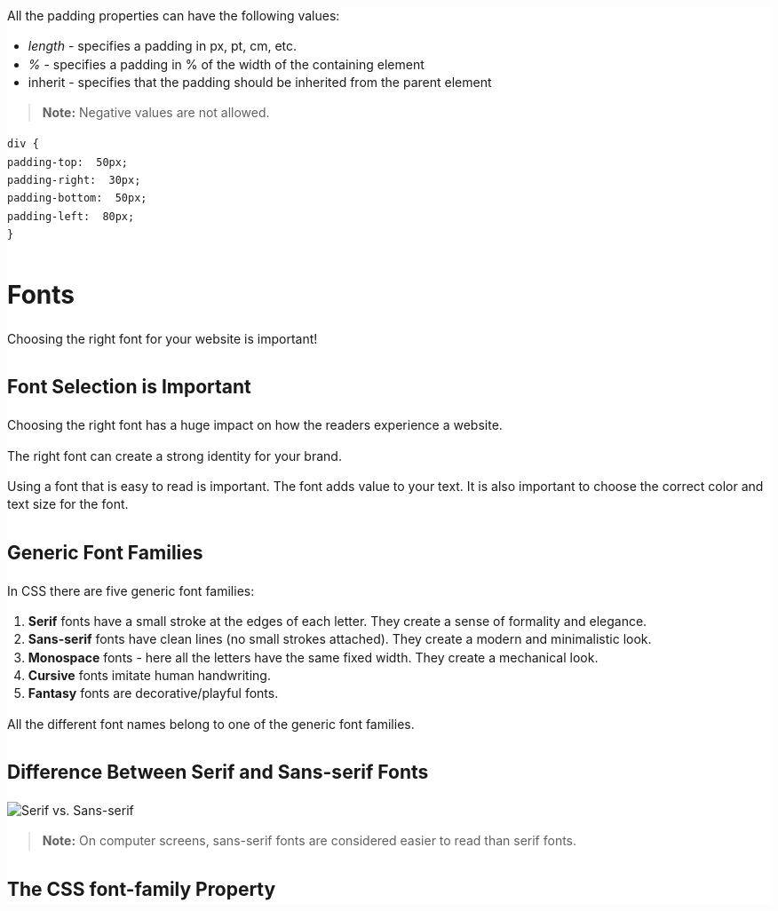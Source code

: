 All the padding properties can have the following values:

- _length_ - specifies a padding in px, pt, cm, etc.
- _%_ - specifies a padding in % of the width of the containing element
- inherit - specifies that the padding should be inherited from the parent element

> **Note:** Negative values are not allowed.

```
div {
padding-top:  50px;
padding-right:  30px;
padding-bottom:  50px;
padding-left:  80px;
}
```

# Fonts

Choosing the right font for your website is important!

## Font Selection is Important

Choosing the right font has a huge impact on how the readers experience a website.

The right font can create a strong identity for your brand.

Using a font that is easy to read is important. The font adds value to your text. It is also important to choose the correct color and text size for the font.

## Generic Font Families

In CSS there are five generic font families:

1.  **Serif** fonts have a small stroke at the edges of each letter. They create a sense of formality and elegance.
2.  **Sans-serif** fonts have clean lines (no small strokes attached). They create a modern and minimalistic look.
3.  **Monospace** fonts - here all the letters have the same fixed width. They create a mechanical look.
4.  **Cursive** fonts imitate human handwriting.
5.  **Fantasy** fonts are decorative/playful fonts.

All the different font names belong to one of the generic font families.

## Difference Between Serif and Sans-serif Fonts

![Serif vs. Sans-serif](https://www.w3schools.com/css/serif.gif)

> **Note:** On computer screens, sans-serif fonts are considered easier to read than serif fonts.

## The CSS font-family Property
